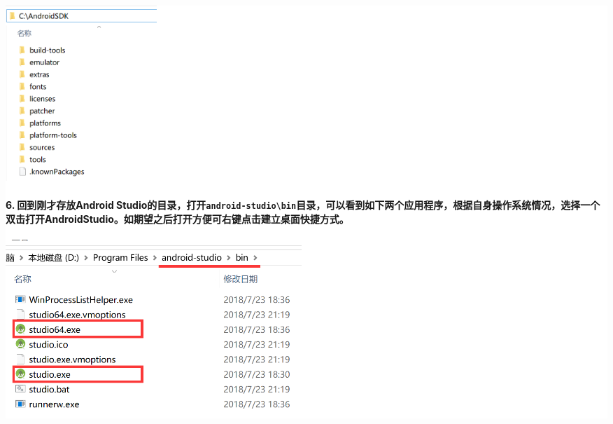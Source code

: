 <img src="./image/23.png" height="250" /> 

#### 6. 回到刚才存放Android Studio的目录，打开`android-studio\bin`目录，可以看到如下两个应用程序，根据自身操作系统情况，选择一个双击打开AndroidStudio。如期望之后打开方便可右键点击建立桌面快捷方式。

<img src="./image/04.png" height="250" /> 
